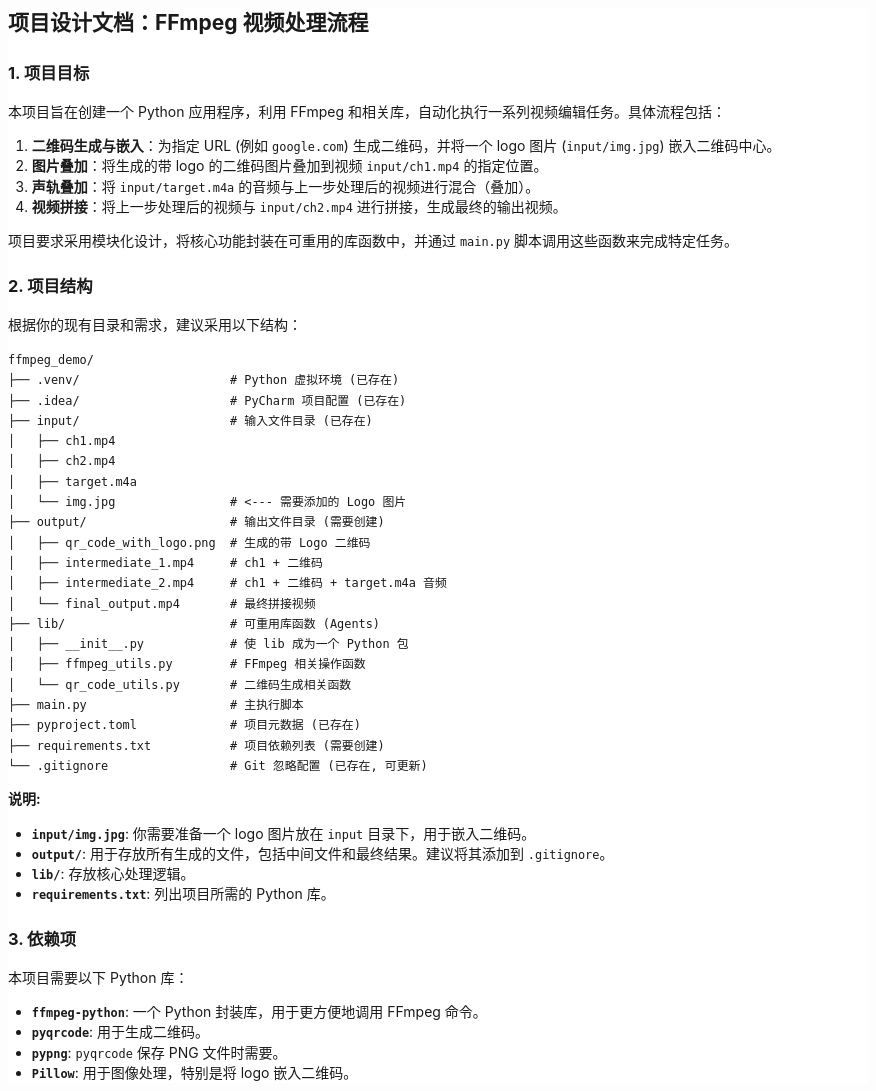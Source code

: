 ## **项目设计文档：FFmpeg 视频处理流程**

### 1. 项目目标

本项目旨在创建一个 Python 应用程序，利用 FFmpeg 和相关库，自动化执行一系列视频编辑任务。具体流程包括：

1.  **二维码生成与嵌入**：为指定 URL (例如 `google.com`) 生成二维码，并将一个 logo 图片 (`input/img.jpg`) 嵌入二维码中心。
2.  **图片叠加**：将生成的带 logo 的二维码图片叠加到视频 `input/ch1.mp4` 的指定位置。
3.  **声轨叠加**：将 `input/target.m4a` 的音频与上一步处理后的视频进行混合（叠加）。
4.  **视频拼接**：将上一步处理后的视频与 `input/ch2.mp4` 进行拼接，生成最终的输出视频。

项目要求采用模块化设计，将核心功能封装在可重用的库函数中，并通过 `main.py` 脚本调用这些函数来完成特定任务。

### 2. 项目结构

根据你的现有目录和需求，建议采用以下结构：

```
ffmpeg_demo/
├── .venv/                     # Python 虚拟环境 (已存在)
├── .idea/                     # PyCharm 项目配置 (已存在)
├── input/                     # 输入文件目录 (已存在)
│   ├── ch1.mp4
│   ├── ch2.mp4
│   ├── target.m4a
│   └── img.jpg                # <--- 需要添加的 Logo 图片
├── output/                    # 输出文件目录 (需要创建)
│   ├── qr_code_with_logo.png  # 生成的带 Logo 二维码
│   ├── intermediate_1.mp4     # ch1 + 二维码
│   ├── intermediate_2.mp4     # ch1 + 二维码 + target.m4a 音频
│   └── final_output.mp4       # 最终拼接视频
├── lib/                       # 可重用库函数 (Agents)
│   ├── __init__.py            # 使 lib 成为一个 Python 包
│   ├── ffmpeg_utils.py        # FFmpeg 相关操作函数
│   └── qr_code_utils.py       # 二维码生成相关函数
├── main.py                    # 主执行脚本
├── pyproject.toml             # 项目元数据 (已存在)
├── requirements.txt           # 项目依赖列表 (需要创建)
└── .gitignore                 # Git 忽略配置 (已存在, 可更新)
```

**说明:**

*   **`input/img.jpg`**: 你需要准备一个 logo 图片放在 `input` 目录下，用于嵌入二维码。
*   **`output/`**: 用于存放所有生成的文件，包括中间文件和最终结果。建议将其添加到 `.gitignore`。
*   **`lib/`**: 存放核心处理逻辑。
*   **`requirements.txt`**: 列出项目所需的 Python 库。

### 3. 依赖项

本项目需要以下 Python 库：

*   **`ffmpeg-python`**: 一个 Python 封装库，用于更方便地调用 FFmpeg 命令。
*   **`pyqrcode`**: 用于生成二维码。
*   **`pypng`**: `pyqrcode` 保存 PNG 文件时需要。
*   **`Pillow`**: 用于图像处理，特别是将 logo 嵌入二维码。
